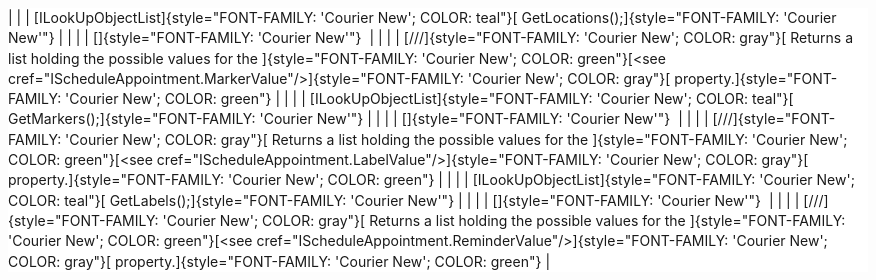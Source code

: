 |                                                                                                                                                                                                                                                                                                                                     |
| [ILookUpObjectList]{style="FONT-FAMILY: 'Courier New'; COLOR: teal"}[ GetLocations();]{style="FONT-FAMILY: 'Courier New'"}                                                                                                                                                                                                          |
|                                                                                                                                                                                                                                                                                                                                     |
| []{style="FONT-FAMILY: 'Courier New'"}                                                                                                                                                                                                                                                                                              |
|                                                                                                                                                                                                                                                                                                                                     |
| [///]{style="FONT-FAMILY: 'Courier New'; COLOR: gray"}[ Returns a list holding the possible values for the ]{style="FONT-FAMILY: 'Courier New'; COLOR: green"}[\<see cref=\"IScheduleAppointment.MarkerValue\"/\>]{style="FONT-FAMILY: 'Courier New'; COLOR: gray"}[ property.]{style="FONT-FAMILY: 'Courier New'; COLOR: green"}   |
|                                                                                                                                                                                                                                                                                                                                     |
| [ILookUpObjectList]{style="FONT-FAMILY: 'Courier New'; COLOR: teal"}[ GetMarkers();]{style="FONT-FAMILY: 'Courier New'"}                                                                                                                                                                                                            |
|                                                                                                                                                                                                                                                                                                                                     |
| []{style="FONT-FAMILY: 'Courier New'"}                                                                                                                                                                                                                                                                                              |
|                                                                                                                                                                                                                                                                                                                                     |
| [///]{style="FONT-FAMILY: 'Courier New'; COLOR: gray"}[ Returns a list holding the possible values for the ]{style="FONT-FAMILY: 'Courier New'; COLOR: green"}[\<see cref=\"IScheduleAppointment.LabelValue\"/\>]{style="FONT-FAMILY: 'Courier New'; COLOR: gray"}[ property.]{style="FONT-FAMILY: 'Courier New'; COLOR: green"}    |
|                                                                                                                                                                                                                                                                                                                                     |
| [ILookUpObjectList]{style="FONT-FAMILY: 'Courier New'; COLOR: teal"}[ GetLabels();]{style="FONT-FAMILY: 'Courier New'"}                                                                                                                                                                                                             |
|                                                                                                                                                                                                                                                                                                                                     |
| []{style="FONT-FAMILY: 'Courier New'"}                                                                                                                                                                                                                                                                                              |
|                                                                                                                                                                                                                                                                                                                                     |
| [///]{style="FONT-FAMILY: 'Courier New'; COLOR: gray"}[ Returns a list holding the possible values for the ]{style="FONT-FAMILY: 'Courier New'; COLOR: green"}[\<see cref=\"IScheduleAppointment.ReminderValue\"/\>]{style="FONT-FAMILY: 'Courier New'; COLOR: gray"}[ property.]{style="FONT-FAMILY: 'Courier New'; COLOR: green"} |